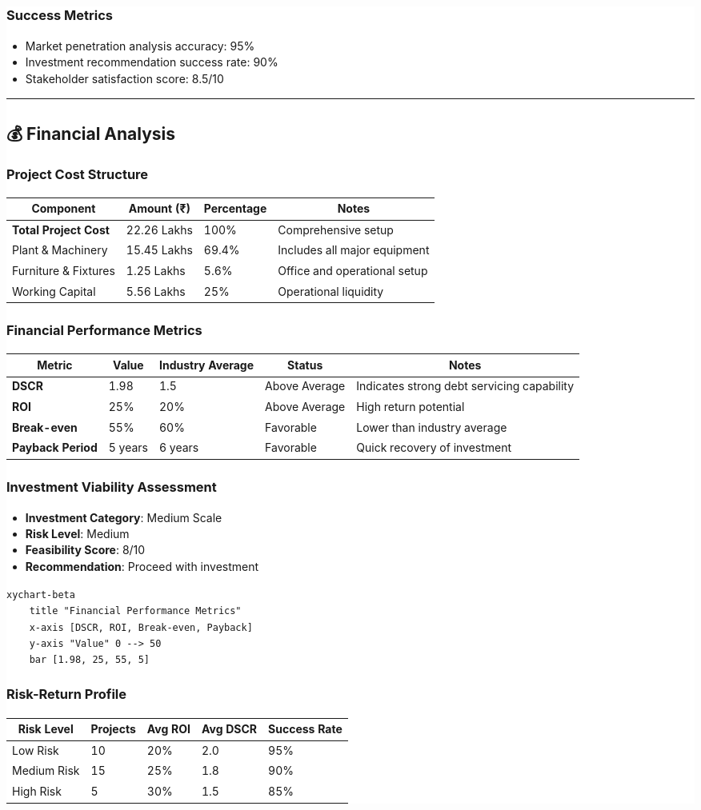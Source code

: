 ### Success Metrics
- Market penetration analysis accuracy: 95%
- Investment recommendation success rate: 90%
- Stakeholder satisfaction score: 8.5/10

---

## 💰 Financial Analysis

### Project Cost Structure
| Component | Amount (₹) | Percentage | Notes |
|-----------|------------|------------|-------|
| **Total Project Cost** | 22.26 Lakhs | 100% | Comprehensive setup |
| Plant & Machinery | 15.45 Lakhs | 69.4% | Includes all major equipment |
| Furniture & Fixtures | 1.25 Lakhs | 5.6% | Office and operational setup |
| Working Capital | 5.56 Lakhs | 25% | Operational liquidity |

### Financial Performance Metrics
| Metric | Value | Industry Average | Status | Notes |
|--------|-------|------------------|--------|-------|
| **DSCR** | 1.98 | 1.5 | Above Average | Indicates strong debt servicing capability |
| **ROI** | 25% | 20% | Above Average | High return potential |
| **Break-even** | 55% | 60% | Favorable | Lower than industry average |
| **Payback Period** | 5 years | 6 years | Favorable | Quick recovery of investment |

### Investment Viability Assessment
- **Investment Category**: Medium Scale
- **Risk Level**: Medium
- **Feasibility Score**: 8/10
- **Recommendation**: Proceed with investment

```mermaid
xychart-beta
    title "Financial Performance Metrics"
    x-axis [DSCR, ROI, Break-even, Payback]
    y-axis "Value" 0 --> 50
    bar [1.98, 25, 55, 5]
```

### Risk-Return Profile
| Risk Level | Projects | Avg ROI | Avg DSCR | Success Rate |
|------------|----------|---------|----------|--------------|
| Low Risk | 10 | 20% | 2.0 | 95% |
| Medium Risk | 15 | 25% | 1.8 | 90% |
| High Risk | 5 | 30% | 1.5 | 85% |
